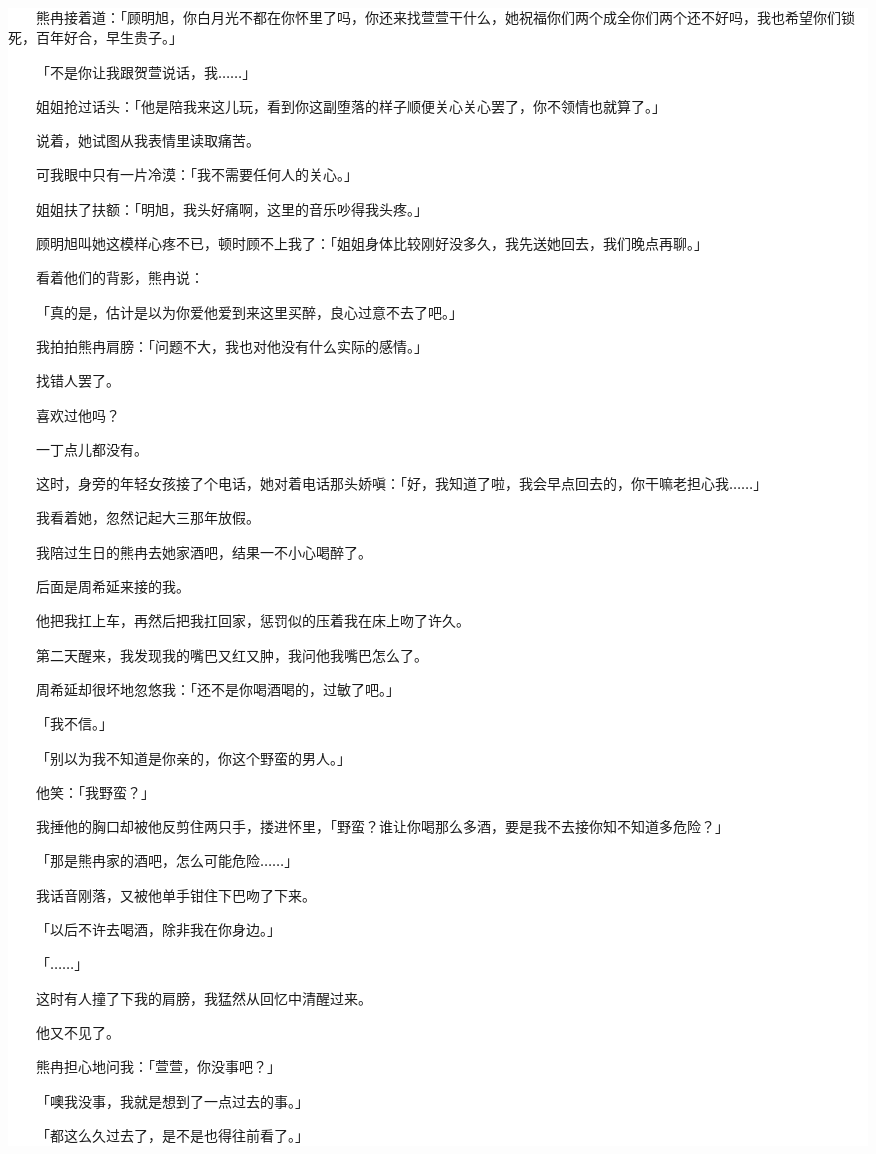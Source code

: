 &emsp;&emsp;熊冉接着道：「顾明旭，你白月光不都在你怀里了吗，你还来找萱萱干什么，她祝福你们两个成全你们两个还不好吗，我也希望你们锁死，百年好合，早生贵子。」  
  
&emsp;&emsp;「不是你让我跟贺萱说话，我……」  
  
&emsp;&emsp;姐姐抢过话头：「他是陪我来这儿玩，看到你这副堕落的样子顺便关心关心罢了，你不领情也就算了。」  
  
&emsp;&emsp;说着，她试图从我表情里读取痛苦。  
  
&emsp;&emsp;可我眼中只有一片冷漠：「我不需要任何人的关心。」  
  
&emsp;&emsp;姐姐扶了扶额：「明旭，我头好痛啊，这里的音乐吵得我头疼。」  
  
&emsp;&emsp;顾明旭叫她这模样心疼不已，顿时顾不上我了：「姐姐身体比较刚好没多久，我先送她回去，我们晚点再聊。」  
  
&emsp;&emsp;看着他们的背影，熊冉说：  
  
&emsp;&emsp;「真的是，估计是以为你爱他爱到来这里买醉，良心过意不去了吧。」  
  
&emsp;&emsp;我拍拍熊冉肩膀：「问题不大，我也对他没有什么实际的感情。」  
  
&emsp;&emsp;找错人罢了。  
  
&emsp;&emsp;喜欢过他吗？  
  
&emsp;&emsp;一丁点儿都没有。  
  
&emsp;&emsp;这时，身旁的年轻女孩接了个电话，她对着电话那头娇嗔：「好，我知道了啦，我会早点回去的，你干嘛老担心我……」  
  
&emsp;&emsp;我看着她，忽然记起大三那年放假。  
  
&emsp;&emsp;我陪过生日的熊冉去她家酒吧，结果一不小心喝醉了。  
  
&emsp;&emsp;后面是周希延来接的我。  
  
&emsp;&emsp;他把我扛上车，再然后把我扛回家，惩罚似的压着我在床上吻了许久。  
  
&emsp;&emsp;第二天醒来，我发现我的嘴巴又红又肿，我问他我嘴巴怎么了。  
  
&emsp;&emsp;周希延却很坏地忽悠我：「还不是你喝酒喝的，过敏了吧。」  
  
&emsp;&emsp;「我不信。」  
  
&emsp;&emsp;「别以为我不知道是你亲的，你这个野蛮的男人。」  
  
&emsp;&emsp;他笑：「我野蛮？」  
  
&emsp;&emsp;我捶他的胸口却被他反剪住两只手，搂进怀里，「野蛮？谁让你喝那么多酒，要是我不去接你知不知道多危险？」  
  
&emsp;&emsp;「那是熊冉家的酒吧，怎么可能危险……」  
  
&emsp;&emsp;我话音刚落，又被他单手钳住下巴吻了下来。  
  
&emsp;&emsp;「以后不许去喝酒，除非我在你身边。」  
  
&emsp;&emsp;「……」  
  
&emsp;&emsp;这时有人撞了下我的肩膀，我猛然从回忆中清醒过来。  
  
&emsp;&emsp;他又不见了。  
  
&emsp;&emsp;熊冉担心地问我：「萱萱，你没事吧？」  
  
&emsp;&emsp;「噢我没事，我就是想到了一点过去的事。」  
  
&emsp;&emsp;「都这么久过去了，是不是也得往前看了。」  
  
